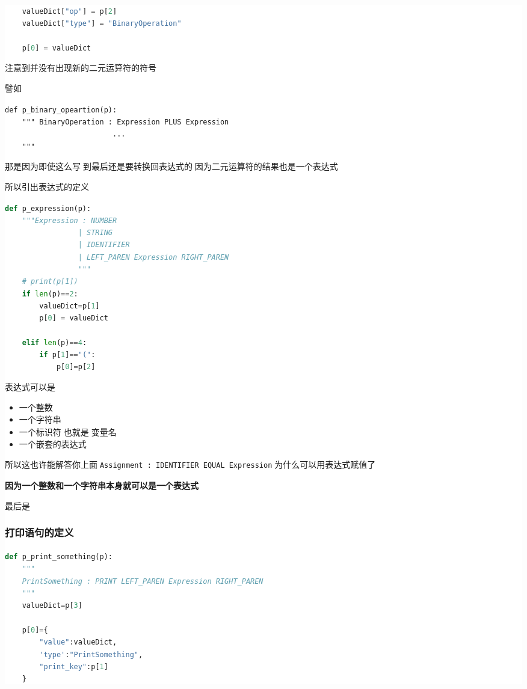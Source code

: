 ```python
    valueDict["op"] = p[2]
    valueDict["type"] = "BinaryOperation"

    p[0] = valueDict
```

注意到并没有出现新的二元运算符的符号 

譬如

```
def p_binary_opeartion(p):
    """ BinaryOperation : Expression PLUS Expression
                         ... 
    """
```

那是因为即使这么写 到最后还是要转换回表达式的  因为二元运算符的结果也是一个表达式

所以引出表达式的定义

```python
def p_expression(p):
    """Expression : NUMBER
                 | STRING
                 | IDENTIFIER
                 | LEFT_PAREN Expression RIGHT_PAREN
                 """
    # print(p[1])
    if len(p)==2:
        valueDict=p[1]
        p[0] = valueDict

    elif len(p)==4:
        if p[1]=="(":
            p[0]=p[2]
```

 表达式可以是

- 一个整数
- 一个字符串
- 一个标识符 也就是 变量名
- 一个嵌套的表达式

所以这也许能解答你上面 `Assignment : IDENTIFIER EQUAL Expression` 为什么可以用表达式赋值了

**因为一个整数和一个字符串本身就可以是一个表达式**

最后是

### 打印语句的定义

```python
def p_print_something(p):
    """
    PrintSomething : PRINT LEFT_PAREN Expression RIGHT_PAREN
    """
    valueDict=p[3]

    p[0]={
        "value":valueDict,
        'type':"PrintSomething",
        "print_key":p[1]
    }
```
